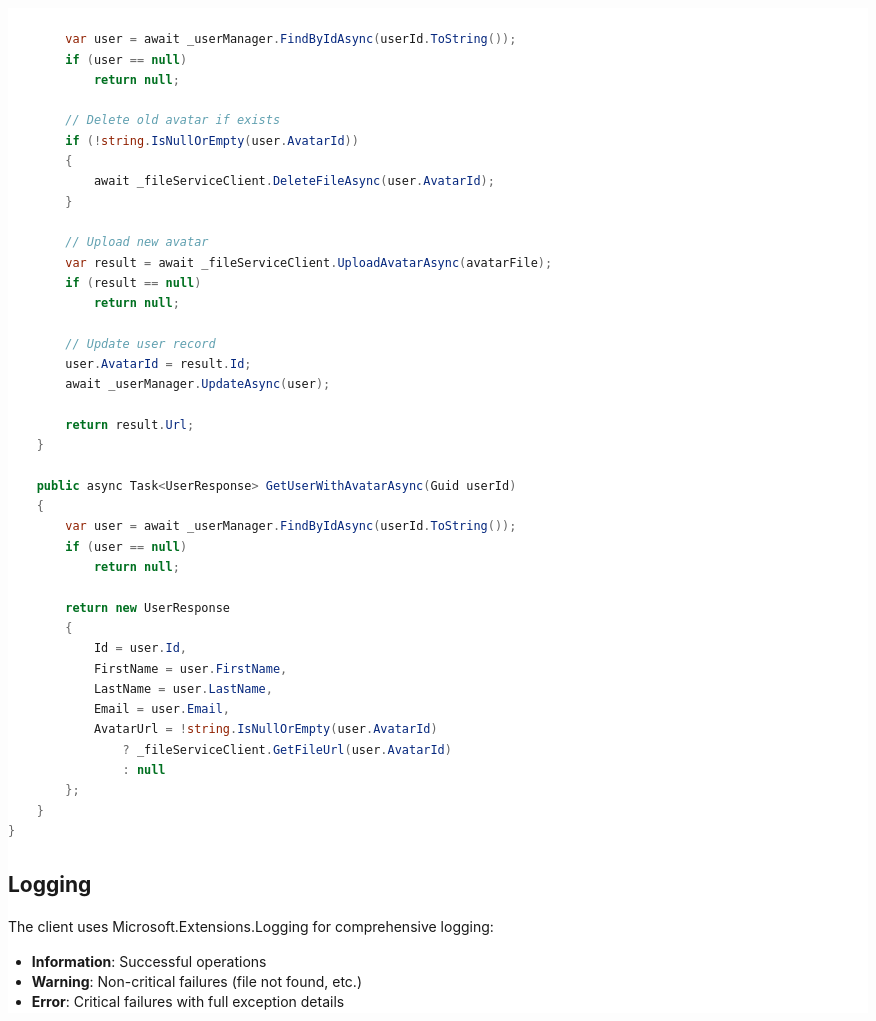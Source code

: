 ```csharp

        var user = await _userManager.FindByIdAsync(userId.ToString());
        if (user == null)
            return null;

        // Delete old avatar if exists
        if (!string.IsNullOrEmpty(user.AvatarId))
        {
            await _fileServiceClient.DeleteFileAsync(user.AvatarId);
        }

        // Upload new avatar
        var result = await _fileServiceClient.UploadAvatarAsync(avatarFile);
        if (result == null)
            return null;

        // Update user record
        user.AvatarId = result.Id;
        await _userManager.UpdateAsync(user);

        return result.Url;
    }

    public async Task<UserResponse> GetUserWithAvatarAsync(Guid userId)
    {
        var user = await _userManager.FindByIdAsync(userId.ToString());
        if (user == null)
            return null;

        return new UserResponse
        {
            Id = user.Id,
            FirstName = user.FirstName,
            LastName = user.LastName,
            Email = user.Email,
            AvatarUrl = !string.IsNullOrEmpty(user.AvatarId) 
                ? _fileServiceClient.GetFileUrl(user.AvatarId) 
                : null
        };
    }
}
```

## Logging

The client uses Microsoft.Extensions.Logging for comprehensive logging:

- **Information**: Successful operations
- **Warning**: Non-critical failures (file not found, etc.)
- **Error**: Critical failures with full exception details
